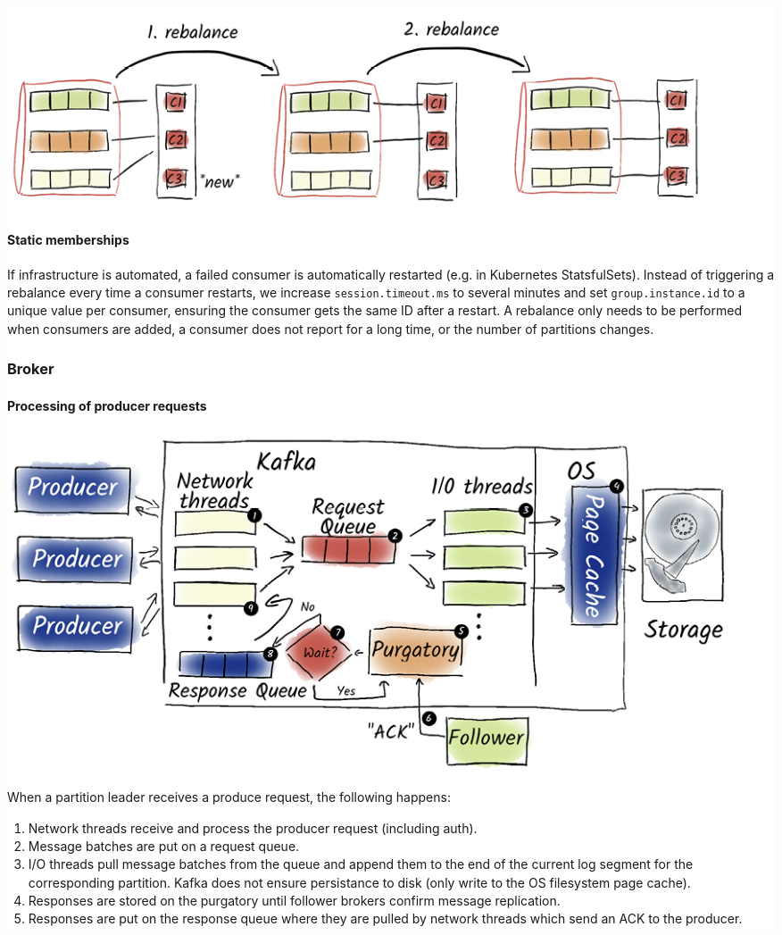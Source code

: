 ![Rebalance with CooperativeStickyAssignor](cooperative-sticky-rebalance.png)

#### Static memberships

If infrastructure is automated, a failed consumer is automatically restarted
(e.g. in Kubernetes StatsfulSets). Instead of triggering a rebalance every time
a consumer restarts, we increase `session.timeout.ms` to several minutes and
set `group.instance.id` to a unique value per consumer, ensuring the consumer
gets the same ID after a restart. A rebalance only needs to be performed when
consumers are added, a consumer does not report for a long time, or the number
of partitions changes.

### Broker

#### Processing of producer requests

![Broker message persistance](broker-message-persistance.png)

When a partition leader receives a produce request, the following happens:
1. Network threads receive and process the producer request (including auth).
2. Message batches are put on a request queue.
3. I/O threads pull message batches from the queue and append them to the end
   of the current log segment for the corresponding partition. Kafka does not
   ensure persistance to disk (only write to the OS filesystem page cache).
4. Responses are stored on the purgatory until follower brokers confirm
   message replication.
5. Responses are put on the response queue where they are pulled by network
   threads which send an ACK to the producer.
